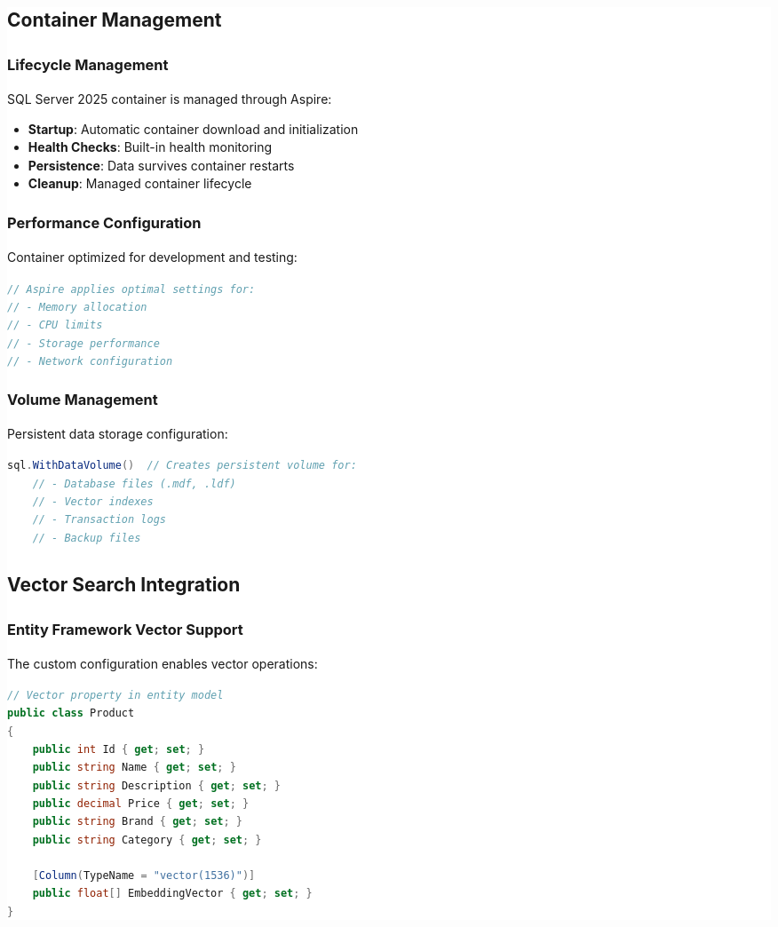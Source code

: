 ## Container Management

### Lifecycle Management
SQL Server 2025 container is managed through Aspire:

- **Startup**: Automatic container download and initialization
- **Health Checks**: Built-in health monitoring
- **Persistence**: Data survives container restarts
- **Cleanup**: Managed container lifecycle

### Performance Configuration
Container optimized for development and testing:

```csharp
// Aspire applies optimal settings for:
// - Memory allocation
// - CPU limits  
// - Storage performance
// - Network configuration
```

### Volume Management
Persistent data storage configuration:

```csharp
sql.WithDataVolume()  // Creates persistent volume for:
    // - Database files (.mdf, .ldf)
    // - Vector indexes
    // - Transaction logs
    // - Backup files
```

## Vector Search Integration

### Entity Framework Vector Support
The custom configuration enables vector operations:

```csharp
// Vector property in entity model
public class Product
{
    public int Id { get; set; }
    public string Name { get; set; }
    public string Description { get; set; }
    public decimal Price { get; set; }
    public string Brand { get; set; }
    public string Category { get; set; }
    
    [Column(TypeName = "vector(1536)")]
    public float[] EmbeddingVector { get; set; }
}
```
